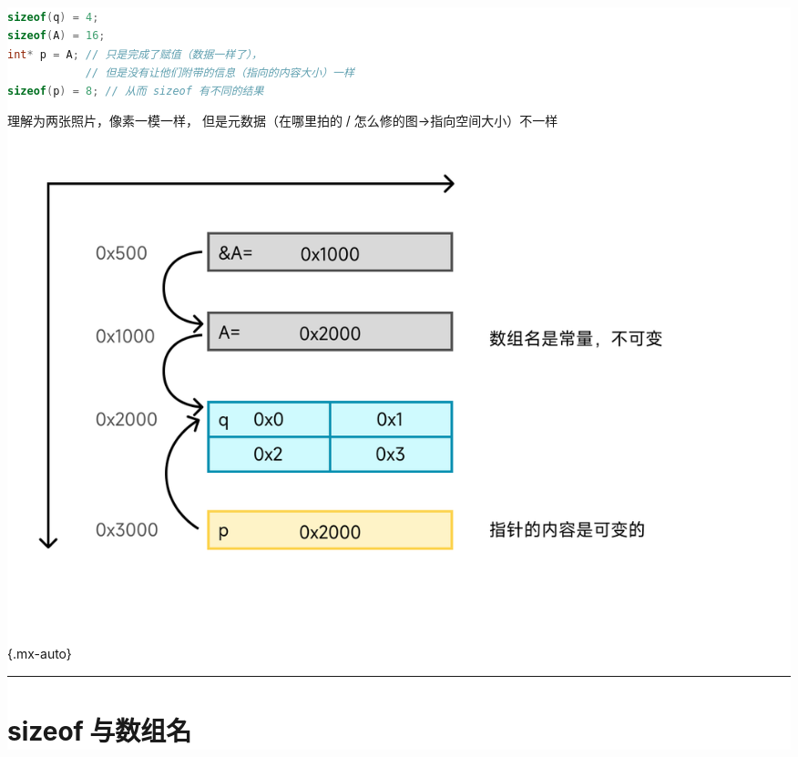 <div grid="~ cols-2 gap-12">
<div>

```c
sizeof(q) = 4;
sizeof(A) = 16;
int* p = A; // 只是完成了赋值（数据一样了），
            // 但是没有让他们附带的信息（指向的内容大小）一样
sizeof(p) = 8; // 从而 sizeof 有不同的结果
```

理解为两张照片，像素一模一样，
但是元数据（在哪里拍的 / 怎么修的图→指向空间大小）不一样

</div>

<div>

![sizeof](/res/image/slides.assets/sizeof.svg){.mx-auto}

</div>
</div>

---

# sizeof 与数组名

